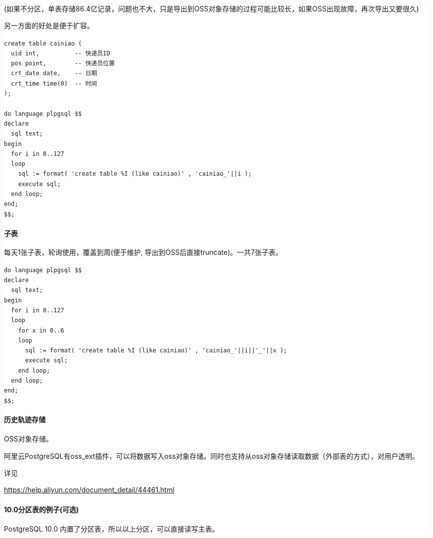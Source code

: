 (如果不分区，单表存储86.4亿记录，问题也不大，只是导出到OSS对象存储的过程可能比较长，如果OSS出现故障，再次导出又要很久)  
  
另一方面的好处是便于扩容。  
  
```  
create table cainiao (  
  uid int,          -- 快递员ID  
  pos point,        -- 快递员位置  
  crt_date date,    -- 日期  
  crt_time time(0)  -- 时间  
);  
  
do language plpgsql $$  
declare  
  sql text;  
begin  
  for i in 0..127  
  loop  
    sql := format( 'create table %I (like cainiao)' , 'cainiao_'||i );  
    execute sql;  
  end loop;  
end;  
$$;  
```  
  
#### 子表  
每天1张子表，轮询使用，覆盖到周(便于维护, 导出到OSS后直接truncate)。一共7张子表。  
  
```  
do language plpgsql $$  
declare  
  sql text;  
begin  
  for i in 0..127  
  loop  
    for x in 0..6  
    loop  
      sql := format( 'create table %I (like cainiao)' , 'cainiao_'||i||'_'||x );  
      execute sql;  
    end loop;  
  end loop;  
end;  
$$;  
```  
  
#### 历史轨迹存储  
OSS对象存储。  
  
阿里云PostgreSQL有oss_ext插件，可以将数据写入oss对象存储。同时也支持从oss对象存储读取数据（外部表的方式），对用户透明。  
  
详见  
  
https://help.aliyun.com/document_detail/44461.html    
  
#### 10.0分区表的例子(可选)  
PostgreSQL 10.0 内置了分区表，所以以上分区，可以直接读写主表。  
  